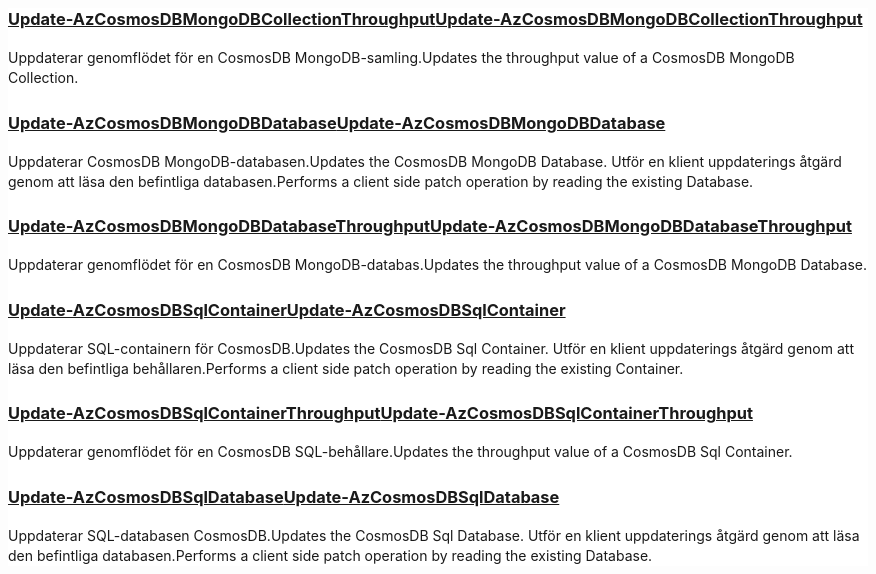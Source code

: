### [<span data-ttu-id="a60cf-280">Update-AzCosmosDBMongoDBCollectionThroughput</span><span class="sxs-lookup"><span data-stu-id="a60cf-280">Update-AzCosmosDBMongoDBCollectionThroughput</span></span>](Update-AzCosmosDBMongoDBCollectionThroughput.md)
<span data-ttu-id="a60cf-281">Uppdaterar genomflödet för en CosmosDB MongoDB-samling.</span><span class="sxs-lookup"><span data-stu-id="a60cf-281">Updates the throughput value of a CosmosDB MongoDB Collection.</span></span>

### [<span data-ttu-id="a60cf-282">Update-AzCosmosDBMongoDBDatabase</span><span class="sxs-lookup"><span data-stu-id="a60cf-282">Update-AzCosmosDBMongoDBDatabase</span></span>](Update-AzCosmosDBMongoDBDatabase.md)
<span data-ttu-id="a60cf-283">Uppdaterar CosmosDB MongoDB-databasen.</span><span class="sxs-lookup"><span data-stu-id="a60cf-283">Updates the CosmosDB MongoDB Database.</span></span> <span data-ttu-id="a60cf-284">Utför en klient uppdaterings åtgärd genom att läsa den befintliga databasen.</span><span class="sxs-lookup"><span data-stu-id="a60cf-284">Performs a client side patch operation by reading the existing Database.</span></span>

### [<span data-ttu-id="a60cf-285">Update-AzCosmosDBMongoDBDatabaseThroughput</span><span class="sxs-lookup"><span data-stu-id="a60cf-285">Update-AzCosmosDBMongoDBDatabaseThroughput</span></span>](Update-AzCosmosDBMongoDBDatabaseThroughput.md)
<span data-ttu-id="a60cf-286">Uppdaterar genomflödet för en CosmosDB MongoDB-databas.</span><span class="sxs-lookup"><span data-stu-id="a60cf-286">Updates the throughput value of a CosmosDB MongoDB Database.</span></span>

### [<span data-ttu-id="a60cf-287">Update-AzCosmosDBSqlContainer</span><span class="sxs-lookup"><span data-stu-id="a60cf-287">Update-AzCosmosDBSqlContainer</span></span>](Update-AzCosmosDBSqlContainer.md)
<span data-ttu-id="a60cf-288">Uppdaterar SQL-containern för CosmosDB.</span><span class="sxs-lookup"><span data-stu-id="a60cf-288">Updates the CosmosDB Sql Container.</span></span> <span data-ttu-id="a60cf-289">Utför en klient uppdaterings åtgärd genom att läsa den befintliga behållaren.</span><span class="sxs-lookup"><span data-stu-id="a60cf-289">Performs a client side patch operation by reading the existing Container.</span></span>

### [<span data-ttu-id="a60cf-290">Update-AzCosmosDBSqlContainerThroughput</span><span class="sxs-lookup"><span data-stu-id="a60cf-290">Update-AzCosmosDBSqlContainerThroughput</span></span>](Update-AzCosmosDBSqlContainerThroughput.md)
<span data-ttu-id="a60cf-291">Uppdaterar genomflödet för en CosmosDB SQL-behållare.</span><span class="sxs-lookup"><span data-stu-id="a60cf-291">Updates the throughput value of a CosmosDB Sql Container.</span></span>

### [<span data-ttu-id="a60cf-292">Update-AzCosmosDBSqlDatabase</span><span class="sxs-lookup"><span data-stu-id="a60cf-292">Update-AzCosmosDBSqlDatabase</span></span>](Update-AzCosmosDBSqlDatabase.md)
<span data-ttu-id="a60cf-293">Uppdaterar SQL-databasen CosmosDB.</span><span class="sxs-lookup"><span data-stu-id="a60cf-293">Updates the CosmosDB Sql Database.</span></span> <span data-ttu-id="a60cf-294">Utför en klient uppdaterings åtgärd genom att läsa den befintliga databasen.</span><span class="sxs-lookup"><span data-stu-id="a60cf-294">Performs a client side patch operation by reading the existing Database.</span></span>
